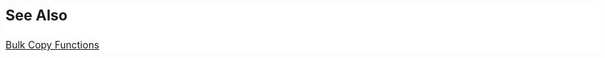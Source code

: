 ## See Also  
 [Bulk Copy Functions](../../relational-databases/native-client-odbc-extensions-bulk-copy-functions/sql-server-driver-extensions-bulk-copy-functions.md)  
  
  
